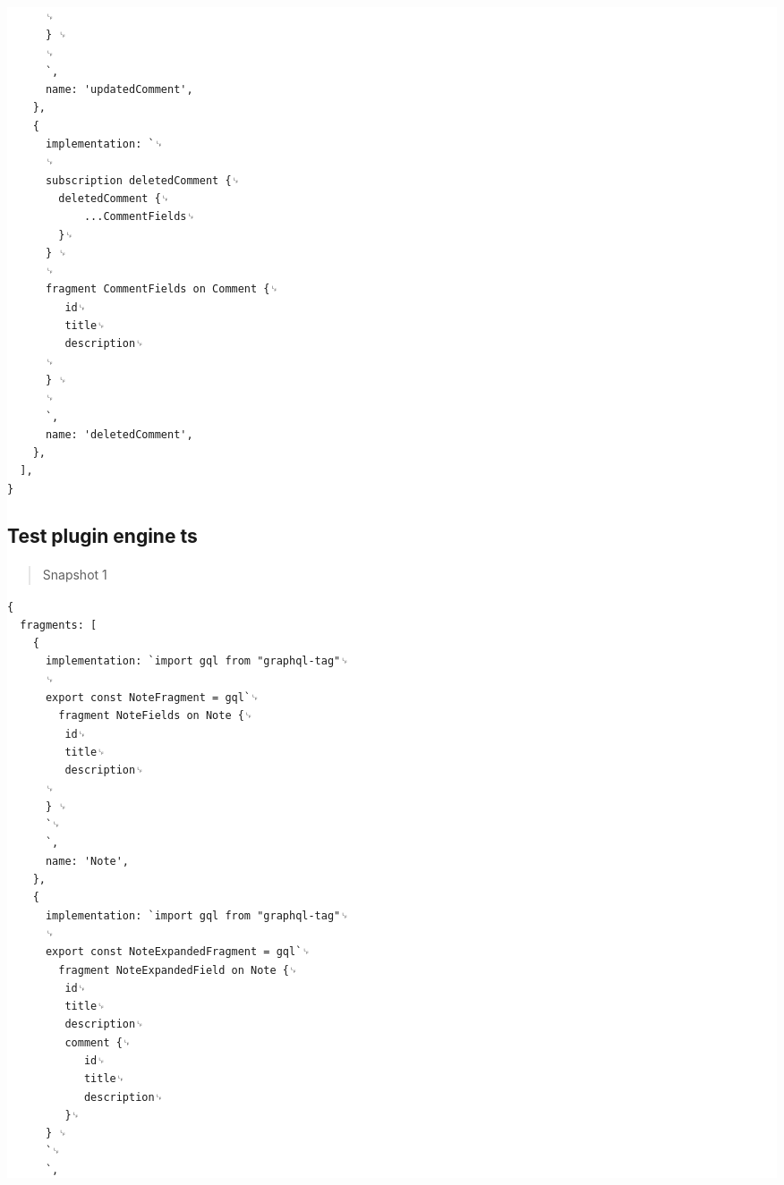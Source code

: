           ␊
          } ␊
          ␊
          `,
          name: 'updatedComment',
        },
        {
          implementation: `␊
          ␊
          subscription deletedComment {␊
            deletedComment {␊
                ...CommentFields␊
            }␊
          } ␊
          ␊
          fragment CommentFields on Comment {␊
             id␊
             title␊
             description␊
          ␊
          } ␊
          ␊
          `,
          name: 'deletedComment',
        },
      ],
    }

## Test plugin engine ts

> Snapshot 1

    {
      fragments: [
        {
          implementation: `import gql from "graphql-tag"␊
          ␊
          export const NoteFragment = gql`␊
            fragment NoteFields on Note {␊
             id␊
             title␊
             description␊
          ␊
          } ␊
          `␊
          `,
          name: 'Note',
        },
        {
          implementation: `import gql from "graphql-tag"␊
          ␊
          export const NoteExpandedFragment = gql`␊
            fragment NoteExpandedField on Note {␊
             id␊
             title␊
             description␊
             comment {␊
                id␊
                title␊
                description␊
             }␊
          } ␊
          `␊
          `,